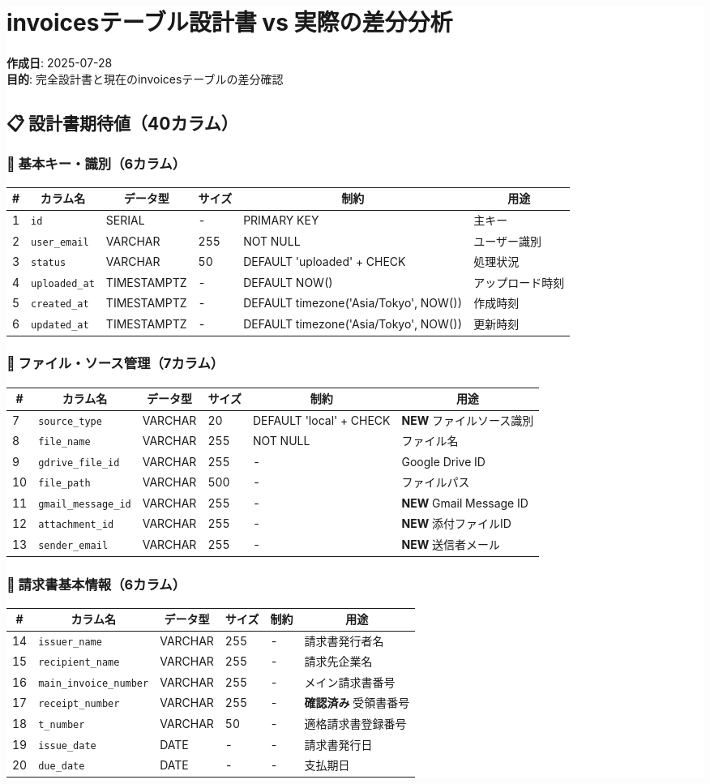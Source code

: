# invoicesテーブル設計書 vs 実際の差分分析

**作成日**: 2025-07-28  
**目的**: 完全設計書と現在のinvoicesテーブルの差分確認

## 📋 設計書期待値（40カラム）

### **🔑 基本キー・識別（6カラム）**
| # | カラム名 | データ型 | サイズ | 制約 | 用途 |
|---|----------|----------|-------|------|------|
| 1 | `id` | SERIAL | - | PRIMARY KEY | 主キー |
| 2 | `user_email` | VARCHAR | 255 | NOT NULL | ユーザー識別 |
| 3 | `status` | VARCHAR | 50 | DEFAULT 'uploaded' + CHECK | 処理状況 |
| 4 | `uploaded_at` | TIMESTAMPTZ | - | DEFAULT NOW() | アップロード時刻 |
| 5 | `created_at` | TIMESTAMPTZ | - | DEFAULT timezone('Asia/Tokyo', NOW()) | 作成時刻 |
| 6 | `updated_at` | TIMESTAMPTZ | - | DEFAULT timezone('Asia/Tokyo', NOW()) | 更新時刻 |

### **📁 ファイル・ソース管理（7カラム）**
| # | カラム名 | データ型 | サイズ | 制約 | 用途 |
|---|----------|----------|-------|------|------|
| 7 | `source_type` | VARCHAR | 20 | DEFAULT 'local' + CHECK | **NEW** ファイルソース識別 |
| 8 | `file_name` | VARCHAR | 255 | NOT NULL | ファイル名 |
| 9 | `gdrive_file_id` | VARCHAR | 255 | - | Google Drive ID |
| 10 | `file_path` | VARCHAR | 500 | - | ファイルパス |
| 11 | `gmail_message_id` | VARCHAR | 255 | - | **NEW** Gmail Message ID |
| 12 | `attachment_id` | VARCHAR | 255 | - | **NEW** 添付ファイルID |
| 13 | `sender_email` | VARCHAR | 255 | - | **NEW** 送信者メール |

### **📄 請求書基本情報（6カラム）**
| # | カラム名 | データ型 | サイズ | 制約 | 用途 |
|---|----------|----------|-------|------|------|
| 14 | `issuer_name` | VARCHAR | 255 | - | 請求書発行者名 |
| 15 | `recipient_name` | VARCHAR | 255 | - | 請求先企業名 |
| 16 | `main_invoice_number` | VARCHAR | 255 | - | メイン請求書番号 |
| 17 | `receipt_number` | VARCHAR | 255 | - | **確認済み** 受領書番号 |
| 18 | `t_number` | VARCHAR | 50 | - | 適格請求書登録番号 |
| 19 | `issue_date` | DATE | - | - | 請求書発行日 |
| 20 | `due_date` | DATE | - | - | 支払期日 |
